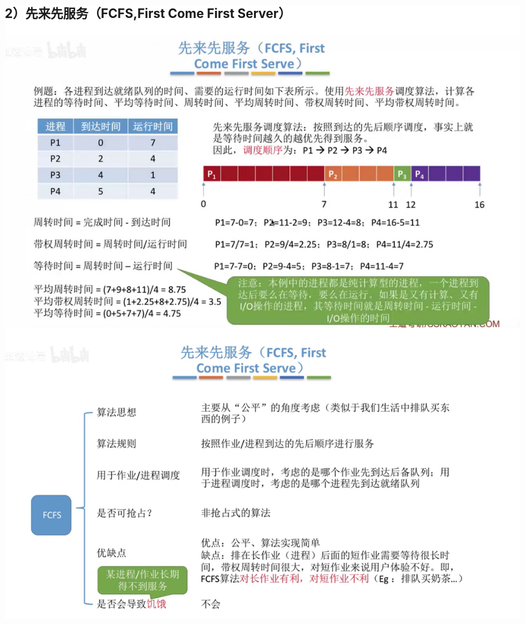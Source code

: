 ## **2）先来先服务（FCFS,First Come First Server）**

![](images/WEBRESOURCEc2290c999a8ad1e06304661937d1d057截图.png)

![](images/WEBRESOURCE2ced36dc7bd6f0f27d177aa928da6a12截图.png)
